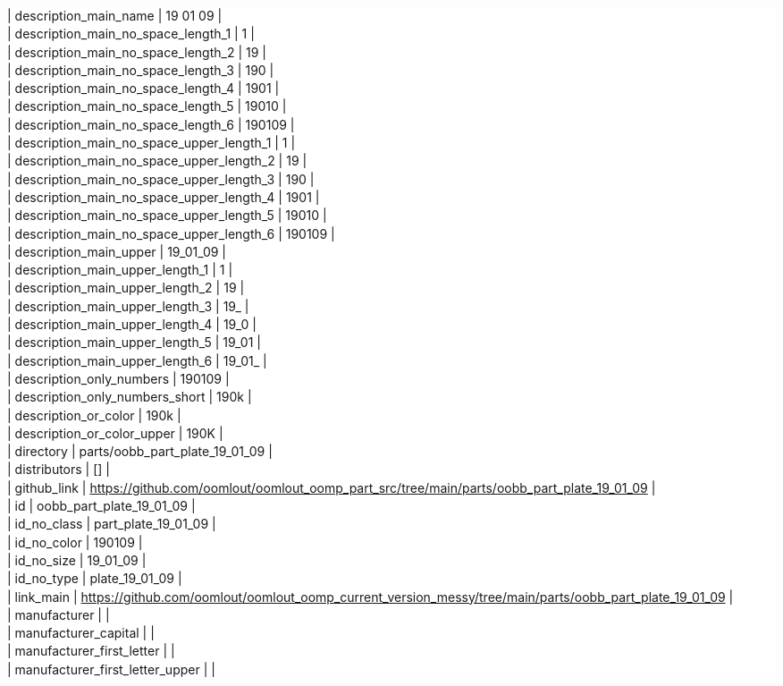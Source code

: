 | description_main_name | 19 01 09 |  
| description_main_no_space_length_1 | 1 |  
| description_main_no_space_length_2 | 19 |  
| description_main_no_space_length_3 | 190 |  
| description_main_no_space_length_4 | 1901 |  
| description_main_no_space_length_5 | 19010 |  
| description_main_no_space_length_6 | 190109 |  
| description_main_no_space_upper_length_1 | 1 |  
| description_main_no_space_upper_length_2 | 19 |  
| description_main_no_space_upper_length_3 | 190 |  
| description_main_no_space_upper_length_4 | 1901 |  
| description_main_no_space_upper_length_5 | 19010 |  
| description_main_no_space_upper_length_6 | 190109 |  
| description_main_upper | 19_01_09 |  
| description_main_upper_length_1 | 1 |  
| description_main_upper_length_2 | 19 |  
| description_main_upper_length_3 | 19_ |  
| description_main_upper_length_4 | 19_0 |  
| description_main_upper_length_5 | 19_01 |  
| description_main_upper_length_6 | 19_01_ |  
| description_only_numbers | 190109 |  
| description_only_numbers_short | 190k |  
| description_or_color | 190k |  
| description_or_color_upper | 190K |  
| directory | parts/oobb_part_plate_19_01_09 |  
| distributors | [] |  
| github_link | https://github.com/oomlout/oomlout_oomp_part_src/tree/main/parts/oobb_part_plate_19_01_09 |  
| id | oobb_part_plate_19_01_09 |  
| id_no_class | part_plate_19_01_09 |  
| id_no_color | 190109 |  
| id_no_size | 19_01_09 |  
| id_no_type | plate_19_01_09 |  
| link_main | https://github.com/oomlout/oomlout_oomp_current_version_messy/tree/main/parts/oobb_part_plate_19_01_09 |  
| manufacturer |  |  
| manufacturer_capital |  |  
| manufacturer_first_letter |  |  
| manufacturer_first_letter_upper |  |  